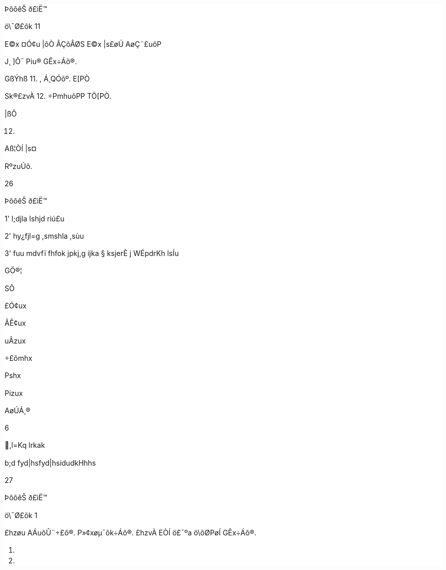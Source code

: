ÞôõêŠ ð£ìË™

ö\¯Ø£õk 11

E©x ¤Ó¢u |õÒ ÂÇõÂØS E©x |s£øÚ AøÇ¨£uõP

J¸ ]Ô¯ Piu® GÊx÷Áõ®.

GßÝhß 11. , Á¸QÓõº. E[PÒ

Sk®£zvÀ 12. ÷PmhuõPP TÖ[PÒ.

|ßÔ

12.

Aß¦ÒÍ |s¤

RºzuÚõ.

26

ÞôõêŠ ð£ìË™

1' l;djla lshjd riú£u

2' hy¿fjl=g ,smshla ,sùu

3' fuu mdvfï fhfok jpkj,g ijka § ksjerÈ j WÉpdrKh lsÍu

GÖ®¦

SÔ

£Ó¢ux

ÂÊ¢ux

uÂzux

÷£õmhx

Pshx

Pizux

AøÚÁ¸®

6

,l=Kq lrkak

b;d fyd|hsfyd|hsidudkHhhs

27

ÞôõêŠ ð£ìË™

ö\¯Ø£õk 1

£hzøu AÁuõÛ¨÷£õ®. P»¢xøµ¯õk÷Áõ®. £hzvÀ EÒÍ ö£¯ºa ö\õØPøÍ GÊx÷Áõ®.

1.

2.
